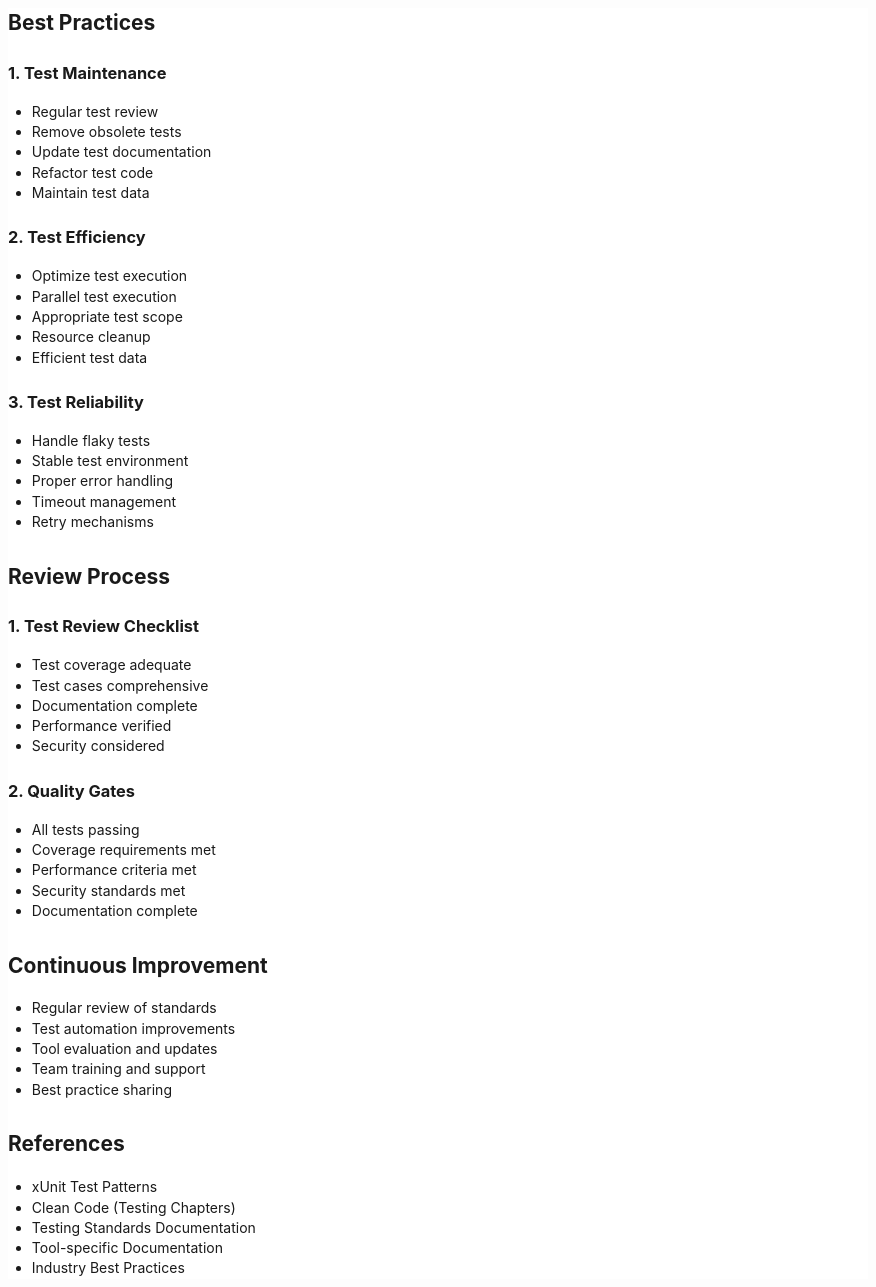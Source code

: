 ## Best Practices

### 1. Test Maintenance
- Regular test review
- Remove obsolete tests
- Update test documentation
- Refactor test code
- Maintain test data

### 2. Test Efficiency
- Optimize test execution
- Parallel test execution
- Appropriate test scope
- Resource cleanup
- Efficient test data

### 3. Test Reliability
- Handle flaky tests
- Stable test environment
- Proper error handling
- Timeout management
- Retry mechanisms

## Review Process

### 1. Test Review Checklist
- Test coverage adequate
- Test cases comprehensive
- Documentation complete
- Performance verified
- Security considered

### 2. Quality Gates
- All tests passing
- Coverage requirements met
- Performance criteria met
- Security standards met
- Documentation complete

## Continuous Improvement

- Regular review of standards
- Test automation improvements
- Tool evaluation and updates
- Team training and support
- Best practice sharing

## References

- xUnit Test Patterns
- Clean Code (Testing Chapters)
- Testing Standards Documentation
- Tool-specific Documentation
- Industry Best Practices 